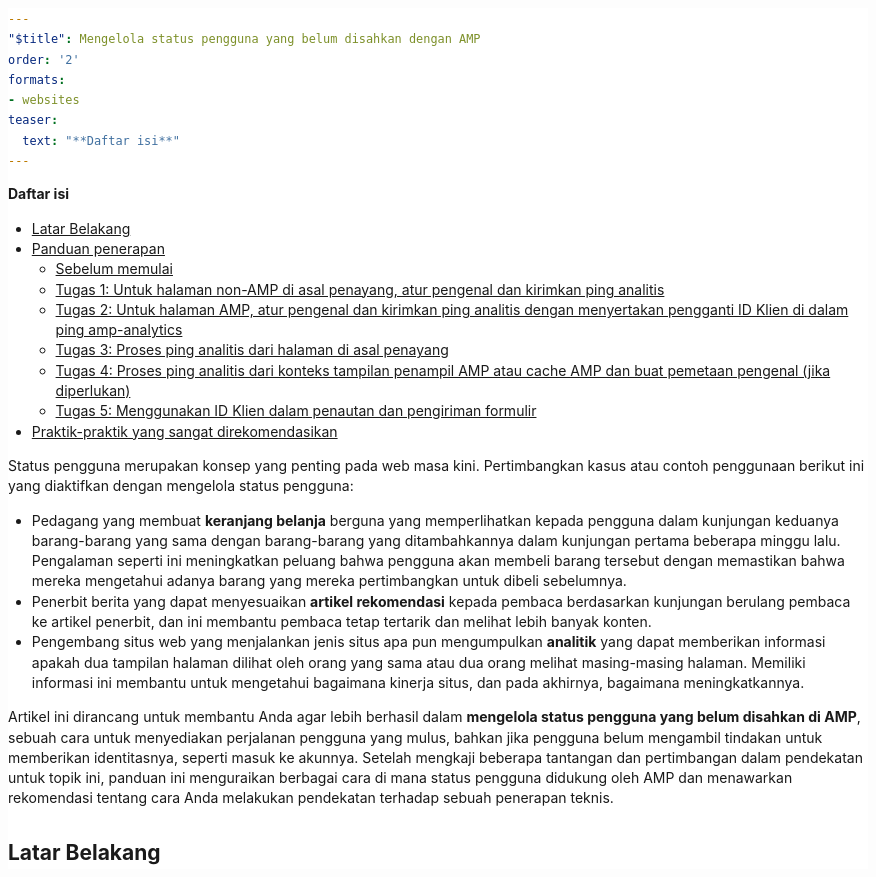 ```yaml
---
"$title": Mengelola status pengguna yang belum disahkan dengan AMP
order: '2'
formats:
- websites
teaser:
  text: "**Daftar isi**"
---
```






**Daftar isi**

- [Latar Belakang](#background)
- [Panduan penerapan](#implementation-guide)
    - [Sebelum memulai](#before-getting-started)
    - [Tugas 1: Untuk halaman non-AMP di asal penayang, atur pengenal dan kirimkan ping analitis ](#task1)
    - [Tugas 2: Untuk halaman AMP, atur pengenal dan kirimkan ping analitis dengan menyertakan pengganti ID Klien di dalam ping amp-analytics](#task2)
    - [Tugas 3: Proses ping analitis dari halaman di asal penayang](#task3)
    - [Tugas 4: Proses ping analitis dari konteks tampilan penampil AMP atau cache AMP dan buat pemetaan pengenal (jika diperlukan)](#task4)
    - [Tugas 5: Menggunakan ID Klien dalam penautan dan pengiriman formulir](#task5)
- [Praktik-praktik yang sangat direkomendasikan](#strongly-recommended-practices)

Status pengguna merupakan konsep yang penting pada web masa kini. Pertimbangkan kasus atau contoh penggunaan berikut ini yang diaktifkan dengan mengelola status pengguna:

- Pedagang yang membuat **keranjang belanja** berguna yang memperlihatkan kepada pengguna dalam kunjungan keduanya barang-barang yang sama dengan barang-barang yang ditambahkannya dalam kunjungan pertama beberapa minggu lalu. Pengalaman seperti ini meningkatkan peluang bahwa pengguna akan membeli barang tersebut dengan memastikan bahwa mereka mengetahui adanya barang yang mereka pertimbangkan untuk dibeli sebelumnya.
- Penerbit berita yang dapat menyesuaikan **artikel rekomendasi** kepada pembaca berdasarkan kunjungan berulang pembaca ke artikel penerbit, dan ini membantu pembaca tetap tertarik dan melihat lebih banyak konten.
- Pengembang situs web yang menjalankan jenis situs apa pun mengumpulkan **analitik** yang dapat memberikan informasi apakah dua tampilan halaman dilihat oleh orang yang sama atau dua orang melihat masing-masing halaman. Memiliki informasi ini membantu untuk mengetahui bagaimana kinerja situs, dan pada akhirnya, bagaimana meningkatkannya.

Artikel ini dirancang untuk membantu Anda agar lebih berhasil dalam **mengelola status pengguna yang belum disahkan di AMP**, sebuah cara untuk menyediakan perjalanan pengguna yang mulus, bahkan jika pengguna belum mengambil tindakan untuk memberikan identitasnya, seperti masuk ke akunnya. Setelah mengkaji beberapa tantangan dan pertimbangan dalam pendekatan untuk topik ini, panduan ini menguraikan berbagai cara di mana status pengguna didukung oleh AMP dan menawarkan rekomendasi tentang cara Anda melakukan pendekatan terhadap sebuah penerapan teknis.

## Latar Belakang <a name="background"></a>
